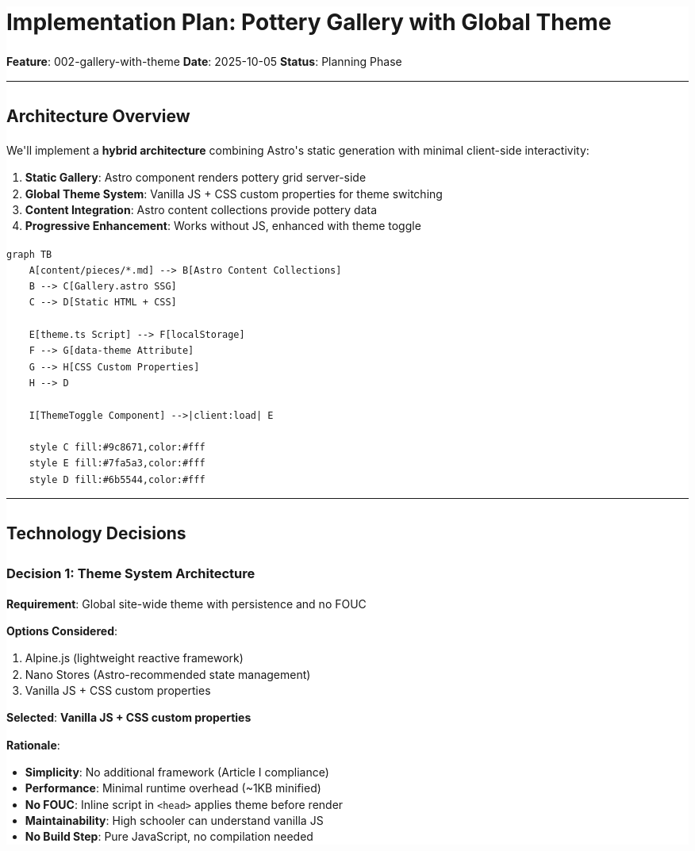 # Implementation Plan: Pottery Gallery with Global Theme

**Feature**: 002-gallery-with-theme
**Date**: 2025-10-05
**Status**: Planning Phase

---

## Architecture Overview

We'll implement a **hybrid architecture** combining Astro's static generation with minimal client-side interactivity:

1. **Static Gallery**: Astro component renders pottery grid server-side
2. **Global Theme System**: Vanilla JS + CSS custom properties for theme switching
3. **Content Integration**: Astro content collections provide pottery data
4. **Progressive Enhancement**: Works without JS, enhanced with theme toggle

```mermaid
graph TB
    A[content/pieces/*.md] --> B[Astro Content Collections]
    B --> C[Gallery.astro SSG]
    C --> D[Static HTML + CSS]

    E[theme.ts Script] --> F[localStorage]
    F --> G[data-theme Attribute]
    G --> H[CSS Custom Properties]
    H --> D

    I[ThemeToggle Component] -->|client:load| E

    style C fill:#9c8671,color:#fff
    style E fill:#7fa5a3,color:#fff
    style D fill:#6b5544,color:#fff
```

---

## Technology Decisions

### Decision 1: Theme System Architecture

**Requirement**: Global site-wide theme with persistence and no FOUC

**Options Considered**:
1. Alpine.js (lightweight reactive framework)
2. Nano Stores (Astro-recommended state management)
3. Vanilla JS + CSS custom properties

**Selected**: **Vanilla JS + CSS custom properties**

**Rationale**:
- **Simplicity**: No additional framework (Article I compliance)
- **Performance**: Minimal runtime overhead (~1KB minified)
- **No FOUC**: Inline script in `<head>` applies theme before render
- **Maintainability**: High schooler can understand vanilla JS
- **No Build Step**: Pure JavaScript, no compilation needed
